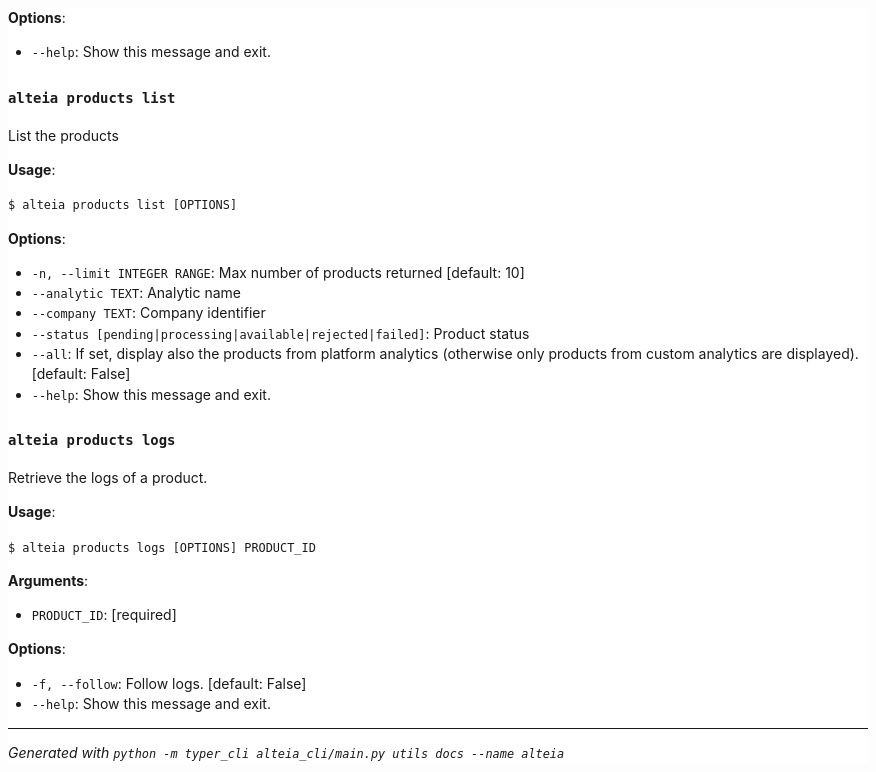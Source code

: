 **Options**:

* `--help`: Show this message and exit.

### `alteia products list`

List the products 

**Usage**:

```console
$ alteia products list [OPTIONS]
```

**Options**:

* `-n, --limit INTEGER RANGE`: Max number of products returned  [default: 10]
* `--analytic TEXT`: Analytic name
* `--company TEXT`: Company identifier
* `--status [pending|processing|available|rejected|failed]`: Product status
* `--all`: If set, display also the products from platform analytics (otherwise only products from custom analytics are displayed).  [default: False]
* `--help`: Show this message and exit.

### `alteia products logs`

Retrieve the logs of a product.

**Usage**:

```console
$ alteia products logs [OPTIONS] PRODUCT_ID
```

**Arguments**:

* `PRODUCT_ID`: [required]

**Options**:

* `-f, --follow`: Follow logs.  [default: False]
* `--help`: Show this message and exit.

----
*Generated with `python -m typer_cli alteia_cli/main.py utils docs --name alteia`*
